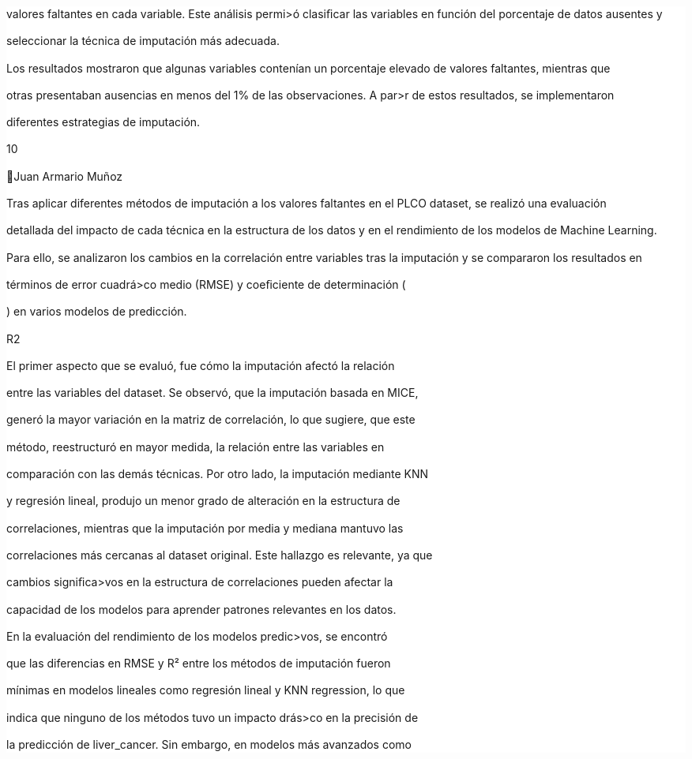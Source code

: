 valores faltantes en cada variable. Este análisis permi>ó clasiﬁcar las variables en función del porcentaje de datos ausentes y 

seleccionar la técnica de imputación más adecuada. 

Los  resultados  mostraron  que  algunas  variables  contenían  un  porcentaje  elevado  de  valores  faltantes,  mientras  que 

otras  presentaban  ausencias  en  menos  del  1%  de  las  observaciones.  A  par>r  de  estos  resultados,  se  implementaron 

diferentes estrategias de imputación. 

10

 
 
 
Juan Armario Muñoz

Tras  aplicar  diferentes  métodos  de  imputación  a  los  valores  faltantes  en  el  PLCO  dataset,  se  realizó  una  evaluación 

detallada del impacto de cada técnica en la estructura de los datos y en el rendimiento de los modelos de Machine Learning. 

Para ello, se analizaron los cambios en la correlación entre variables tras la imputación y se compararon los resultados en 

términos de error cuadrá>co medio (RMSE) y coeﬁciente de determinación (

) en varios modelos de predicción. 

R2

El primer aspecto que se evaluó, fue cómo la imputación afectó la relación 

entre las variables del dataset. Se observó, que la imputación basada en MICE, 

generó la mayor variación en la matriz de correlación, lo que sugiere, que este 

método,  reestructuró  en  mayor  medida,  la  relación  entre  las  variables  en 

comparación con las demás técnicas. Por otro lado, la imputación mediante KNN 

y  regresión  lineal,  produjo  un  menor  grado  de  alteración  en  la  estructura  de 

correlaciones,  mientras  que  la  imputación  por  media  y  mediana  mantuvo  las 

correlaciones más cercanas al dataset original. Este hallazgo es relevante, ya que 

cambios  signiﬁca>vos  en  la  estructura  de  correlaciones  pueden  afectar  la 

capacidad de los modelos para aprender patrones relevantes en los datos. 

En  la  evaluación  del  rendimiento  de  los  modelos  predic>vos,  se  encontró 

que  las  diferencias  en  RMSE  y  R²  entre  los  métodos  de  imputación  fueron 

mínimas  en  modelos  lineales  como  regresión  lineal  y  KNN  regression,  lo  que 

indica que ninguno de los métodos tuvo un impacto drás>co en la precisión de 

la  predicción  de  liver_cancer.  Sin  embargo,  en  modelos  más  avanzados  como 

